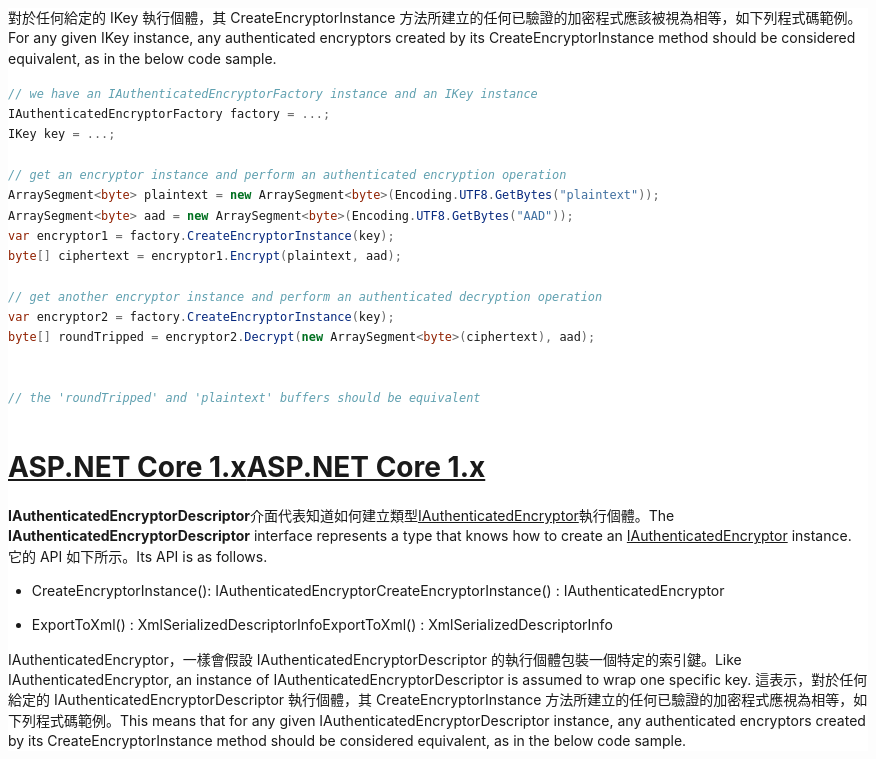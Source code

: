 <span data-ttu-id="4739e-123">對於任何給定的 IKey 執行個體，其 CreateEncryptorInstance 方法所建立的任何已驗證的加密程式應該被視為相等，如下列程式碼範例。</span><span class="sxs-lookup"><span data-stu-id="4739e-123">For any given IKey instance, any authenticated encryptors created by its CreateEncryptorInstance method should be considered equivalent, as in the below code sample.</span></span>

```csharp
// we have an IAuthenticatedEncryptorFactory instance and an IKey instance
IAuthenticatedEncryptorFactory factory = ...;
IKey key = ...;

// get an encryptor instance and perform an authenticated encryption operation
ArraySegment<byte> plaintext = new ArraySegment<byte>(Encoding.UTF8.GetBytes("plaintext"));
ArraySegment<byte> aad = new ArraySegment<byte>(Encoding.UTF8.GetBytes("AAD"));
var encryptor1 = factory.CreateEncryptorInstance(key);
byte[] ciphertext = encryptor1.Encrypt(plaintext, aad);

// get another encryptor instance and perform an authenticated decryption operation
var encryptor2 = factory.CreateEncryptorInstance(key);
byte[] roundTripped = encryptor2.Decrypt(new ArraySegment<byte>(ciphertext), aad);


// the 'roundTripped' and 'plaintext' buffers should be equivalent
```

# <a name="aspnet-core-1xtabaspnetcore1x"></a>[<span data-ttu-id="4739e-124">ASP.NET Core 1.x</span><span class="sxs-lookup"><span data-stu-id="4739e-124">ASP.NET Core 1.x</span></span>](#tab/aspnetcore1x)

<span data-ttu-id="4739e-125">**IAuthenticatedEncryptorDescriptor**介面代表知道如何建立類型[IAuthenticatedEncryptor](xref:security/data-protection/extensibility/core-crypto#data-protection-extensibility-core-crypto-iauthenticatedencryptor)執行個體。</span><span class="sxs-lookup"><span data-stu-id="4739e-125">The **IAuthenticatedEncryptorDescriptor** interface represents a type that knows how to create an [IAuthenticatedEncryptor](xref:security/data-protection/extensibility/core-crypto#data-protection-extensibility-core-crypto-iauthenticatedencryptor) instance.</span></span> <span data-ttu-id="4739e-126">它的 API 如下所示。</span><span class="sxs-lookup"><span data-stu-id="4739e-126">Its API is as follows.</span></span>

* <span data-ttu-id="4739e-127">CreateEncryptorInstance(): IAuthenticatedEncryptor</span><span class="sxs-lookup"><span data-stu-id="4739e-127">CreateEncryptorInstance() : IAuthenticatedEncryptor</span></span>

* <span data-ttu-id="4739e-128">ExportToXml() : XmlSerializedDescriptorInfo</span><span class="sxs-lookup"><span data-stu-id="4739e-128">ExportToXml() : XmlSerializedDescriptorInfo</span></span>

<span data-ttu-id="4739e-129">IAuthenticatedEncryptor，一樣會假設 IAuthenticatedEncryptorDescriptor 的執行個體包裝一個特定的索引鍵。</span><span class="sxs-lookup"><span data-stu-id="4739e-129">Like IAuthenticatedEncryptor, an instance of IAuthenticatedEncryptorDescriptor is assumed to wrap one specific key.</span></span> <span data-ttu-id="4739e-130">這表示，對於任何給定的 IAuthenticatedEncryptorDescriptor 執行個體，其 CreateEncryptorInstance 方法所建立的任何已驗證的加密程式應視為相等，如下列程式碼範例。</span><span class="sxs-lookup"><span data-stu-id="4739e-130">This means that for any given IAuthenticatedEncryptorDescriptor instance, any authenticated encryptors created by its CreateEncryptorInstance method should be considered equivalent, as in the below code sample.</span></span>
